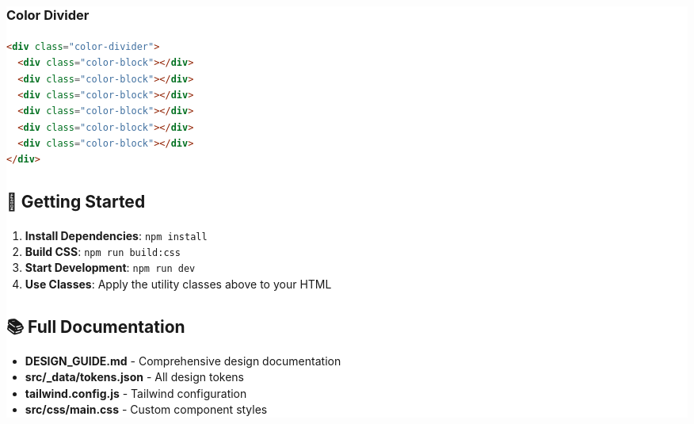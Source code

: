 ### Color Divider
```html
<div class="color-divider">
  <div class="color-block"></div>
  <div class="color-block"></div>
  <div class="color-block"></div>
  <div class="color-block"></div>
  <div class="color-block"></div>
  <div class="color-block"></div>
</div>
```

## 🚀 Getting Started

1. **Install Dependencies**: `npm install`
2. **Build CSS**: `npm run build:css`
3. **Start Development**: `npm run dev`
4. **Use Classes**: Apply the utility classes above to your HTML

## 📚 Full Documentation

- **DESIGN_GUIDE.md** - Comprehensive design documentation
- **src/_data/tokens.json** - All design tokens
- **tailwind.config.js** - Tailwind configuration
- **src/css/main.css** - Custom component styles
